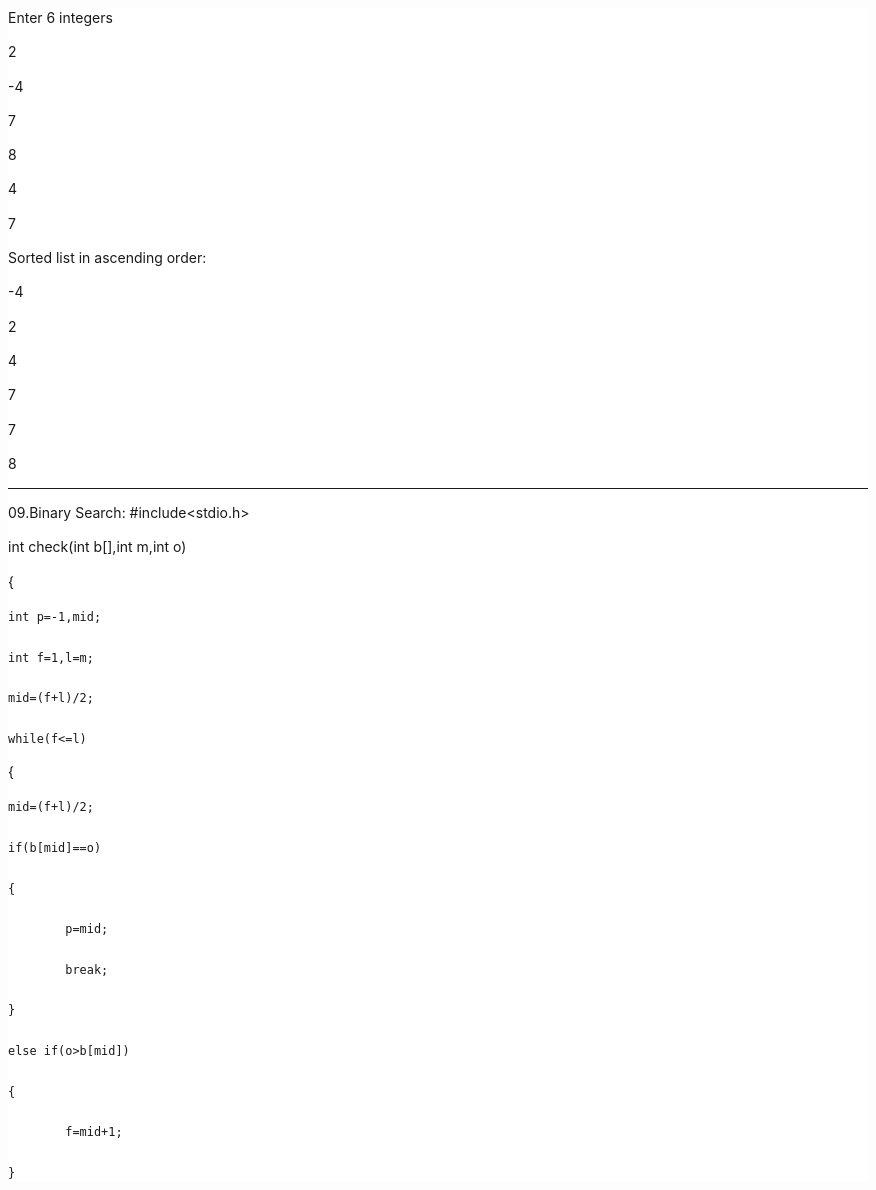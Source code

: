 Enter 6 integers

2

-4

7

8

4

7

Sorted list in ascending order:

-4

2

4

7

7

8

-----------------------------
09.Binary Search:
#include<stdio.h>

int check(int b[],int m,int o)

{

    int p=-1,mid;

    int f=1,l=m;

    mid=(f+l)/2;           

    while(f<=l)

 {

    mid=(f+l)/2;

    if(b[mid]==o)

    {

            p=mid;

            break;

    }

    else if(o>b[mid])

    {

            f=mid+1;

    }
